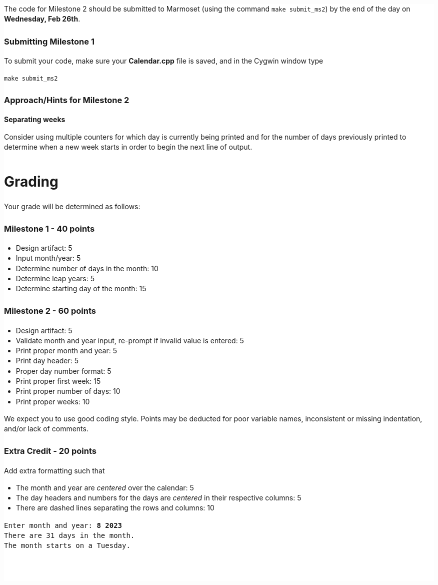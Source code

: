 The code for Milestone 2 should be submitted to Marmoset (using the command `make submit_ms2`) by the end of the day on **Wednesday, Feb 26th**.

### Submitting Milestone 1

To submit your code, make sure your **Calendar.cpp** file is saved, and in the Cygwin window type

    make submit_ms2


### Approach/Hints for Milestone 2

**Separating weeks**

Consider using multiple counters for which day is currently being printed and for the number of days previously printed to determine when a new week starts in order to begin the next line of output.

Grading
=======

Your grade will be determined as follows:

### Milestone 1 - 40 points

* Design artifact: 5
* Input month/year: 5
* Determine number of days in the month: 10
* Determine leap years: 5
* Determine starting day of the month: 15

### Milestone 2 - 60 points

* Design artifact: 5
* Validate month and year input, re-prompt if invalid value is entered: 5
* Print proper month and year: 5
* Print day header: 5
* Proper day number format: 5
* Print proper first week: 15
* Print proper number of days: 10
* Print proper weeks: 10

We expect you to use good coding style.  Points may be deducted for poor variable names, inconsistent or missing indentation, and/or lack of comments.

### Extra Credit - 20 points

Add extra formatting such that

-   The month and year are *centered* over the calendar: 5
-   The day headers and numbers for the days are *centered* in their respective columns: 5
-   There are dashed lines separating the rows and columns: 10

<pre>
Enter month and year: <b>8 2023</b>
There are 31 days in the month.
The month starts on a Tuesday.
